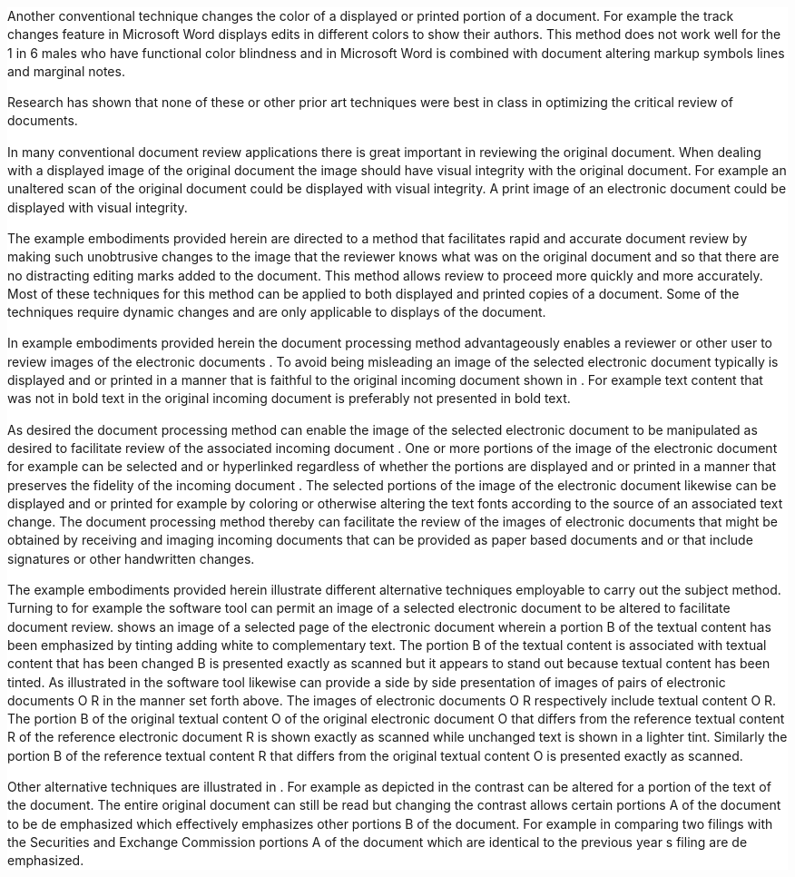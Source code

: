 Another conventional technique changes the color of a displayed or printed portion of a document. For example the track changes feature in Microsoft Word displays edits in different colors to show their authors. This method does not work well for the 1 in 6 males who have functional color blindness and in Microsoft Word is combined with document altering markup symbols lines and marginal notes.

Research has shown that none of these or other prior art techniques were best in class in optimizing the critical review of documents.

In many conventional document review applications there is great important in reviewing the original document. When dealing with a displayed image of the original document the image should have visual integrity with the original document. For example an unaltered scan of the original document could be displayed with visual integrity. A print image of an electronic document could be displayed with visual integrity.

The example embodiments provided herein are directed to a method that facilitates rapid and accurate document review by making such unobtrusive changes to the image that the reviewer knows what was on the original document and so that there are no distracting editing marks added to the document. This method allows review to proceed more quickly and more accurately. Most of these techniques for this method can be applied to both displayed and printed copies of a document. Some of the techniques require dynamic changes and are only applicable to displays of the document.

In example embodiments provided herein the document processing method advantageously enables a reviewer or other user to review images of the electronic documents . To avoid being misleading an image of the selected electronic document typically is displayed and or printed in a manner that is faithful to the original incoming document shown in . For example text content that was not in bold text in the original incoming document is preferably not presented in bold text.

As desired the document processing method can enable the image of the selected electronic document to be manipulated as desired to facilitate review of the associated incoming document . One or more portions of the image of the electronic document for example can be selected and or hyperlinked regardless of whether the portions are displayed and or printed in a manner that preserves the fidelity of the incoming document . The selected portions of the image of the electronic document likewise can be displayed and or printed for example by coloring or otherwise altering the text fonts according to the source of an associated text change. The document processing method thereby can facilitate the review of the images of electronic documents that might be obtained by receiving and imaging incoming documents that can be provided as paper based documents and or that include signatures or other handwritten changes.

The example embodiments provided herein illustrate different alternative techniques employable to carry out the subject method. Turning to for example the software tool can permit an image of a selected electronic document to be altered to facilitate document review. shows an image of a selected page of the electronic document wherein a portion B of the textual content has been emphasized by tinting adding white to complementary text. The portion B of the textual content is associated with textual content that has been changed B is presented exactly as scanned but it appears to stand out because textual content has been tinted. As illustrated in the software tool likewise can provide a side by side presentation of images of pairs of electronic documents O R in the manner set forth above. The images of electronic documents O R respectively include textual content O R. The portion B of the original textual content O of the original electronic document O that differs from the reference textual content R of the reference electronic document R is shown exactly as scanned while unchanged text is shown in a lighter tint. Similarly the portion B of the reference textual content R that differs from the original textual content O is presented exactly as scanned.

Other alternative techniques are illustrated in . For example as depicted in the contrast can be altered for a portion of the text of the document. The entire original document can still be read but changing the contrast allows certain portions A of the document to be de emphasized which effectively emphasizes other portions B of the document. For example in comparing two filings with the Securities and Exchange Commission portions A of the document which are identical to the previous year s filing are de emphasized.
